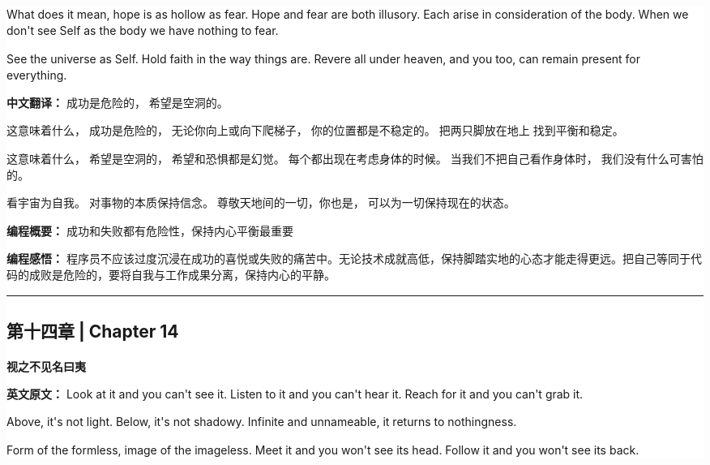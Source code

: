 What does it mean,
hope is as hollow as fear.
Hope and fear are both illusory.
Each arise in consideration of the body.
When we don't see Self as the body
we have nothing to fear.

See the universe as Self.
Hold faith in the way things are.
Revere all under heaven, and you too,
can remain present for everything.

**中文翻译：**
成功是危险的，
希望是空洞的。

这意味着什么，
成功是危险的，
无论你向上或向下爬梯子，
你的位置都是不稳定的。
把两只脚放在地上
找到平衡和稳定。

这意味着什么，
希望是空洞的，
希望和恐惧都是幻觉。
每个都出现在考虑身体的时候。
当我们不把自己看作身体时，
我们没有什么可害怕的。

看宇宙为自我。
对事物的本质保持信念。
尊敬天地间的一切，你也是，
可以为一切保持现在的状态。

**编程概要：** 成功和失败都有危险性，保持内心平衡最重要

**编程感悟：** 程序员不应该过度沉浸在成功的喜悦或失败的痛苦中。无论技术成就高低，保持脚踏实地的心态才能走得更远。把自己等同于代码的成败是危险的，要将自我与工作成果分离，保持内心的平静。

---

## 第十四章 | Chapter 14
**视之不见名曰夷**

**英文原文：**
Look at it and you can't see it.
Listen to it and you can't hear it.
Reach for it and you can't grab it.

Above, it's not light.
Below, it's not shadowy.
Infinite and unnameable,
it returns to nothingness.

Form of the formless,
image of the imageless.
Meet it and you won't see its head.
Follow it and you won't see its back.

